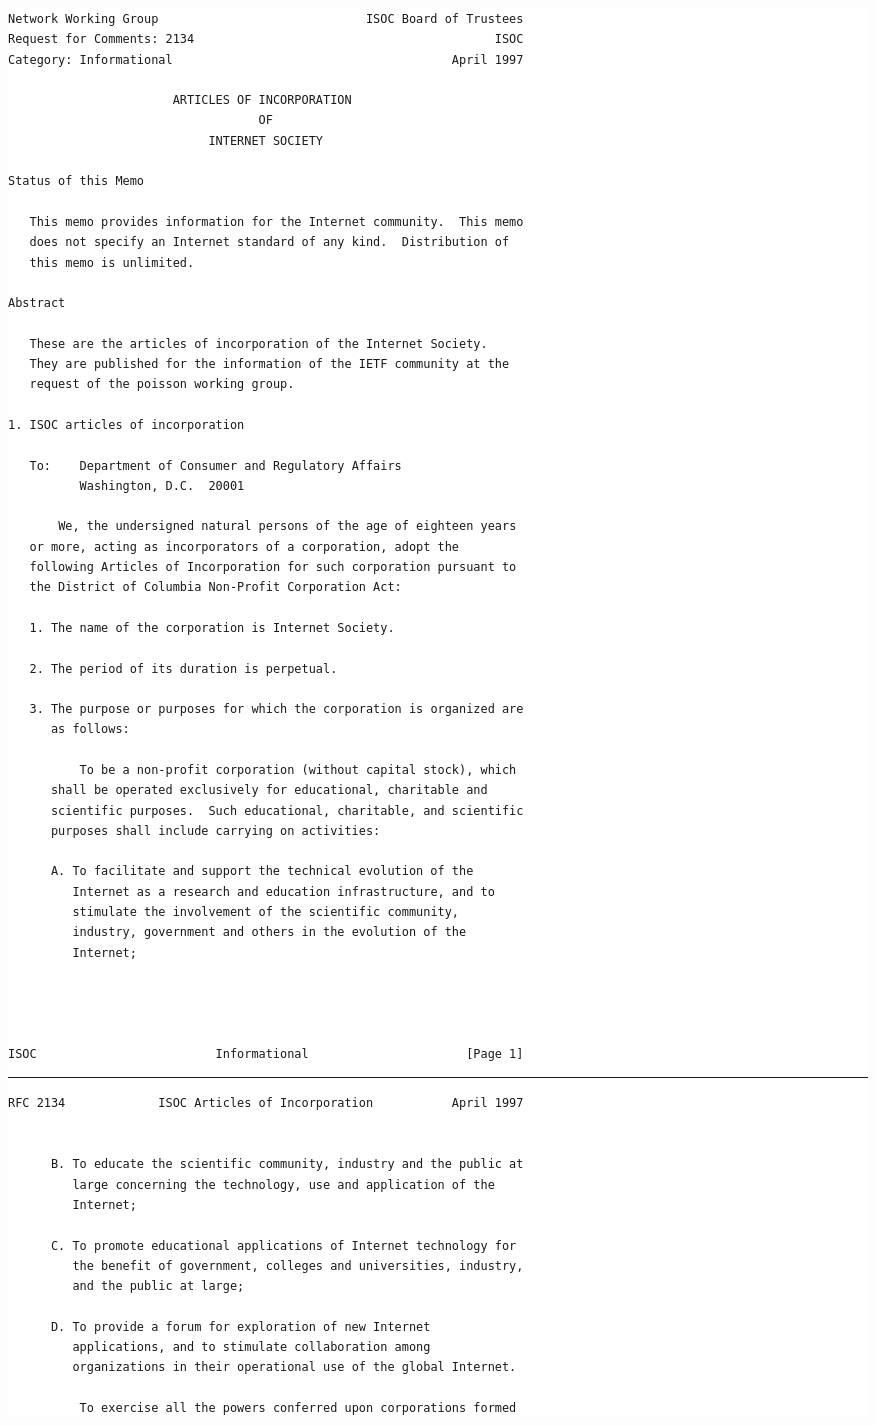     Network Working Group                             ISOC Board of Trustees
    Request for Comments: 2134                                          ISOC
    Category: Informational                                       April 1997

                           ARTICLES OF INCORPORATION
                                       OF
                                INTERNET SOCIETY

    Status of this Memo

       This memo provides information for the Internet community.  This memo
       does not specify an Internet standard of any kind.  Distribution of
       this memo is unlimited.

    Abstract

       These are the articles of incorporation of the Internet Society.
       They are published for the information of the IETF community at the
       request of the poisson working group.

    1. ISOC articles of incorporation

       To:    Department of Consumer and Regulatory Affairs
              Washington, D.C.  20001

           We, the undersigned natural persons of the age of eighteen years
       or more, acting as incorporators of a corporation, adopt the
       following Articles of Incorporation for such corporation pursuant to
       the District of Columbia Non-Profit Corporation Act:

       1. The name of the corporation is Internet Society.

       2. The period of its duration is perpetual.

       3. The purpose or purposes for which the corporation is organized are
          as follows:

              To be a non-profit corporation (without capital stock), which
          shall be operated exclusively for educational, charitable and
          scientific purposes.  Such educational, charitable, and scientific
          purposes shall include carrying on activities:

          A. To facilitate and support the technical evolution of the
             Internet as a research and education infrastructure, and to
             stimulate the involvement of the scientific community,
             industry, government and others in the evolution of the
             Internet;




    ISOC                         Informational                      [Page 1]

------------------------------------------------------------------------

``` newpage
RFC 2134             ISOC Articles of Incorporation           April 1997


      B. To educate the scientific community, industry and the public at
         large concerning the technology, use and application of the
         Internet;

      C. To promote educational applications of Internet technology for
         the benefit of government, colleges and universities, industry,
         and the public at large;

      D. To provide a forum for exploration of new Internet
         applications, and to stimulate collaboration among
         organizations in their operational use of the global Internet.

          To exercise all the powers conferred upon corporations formed
```